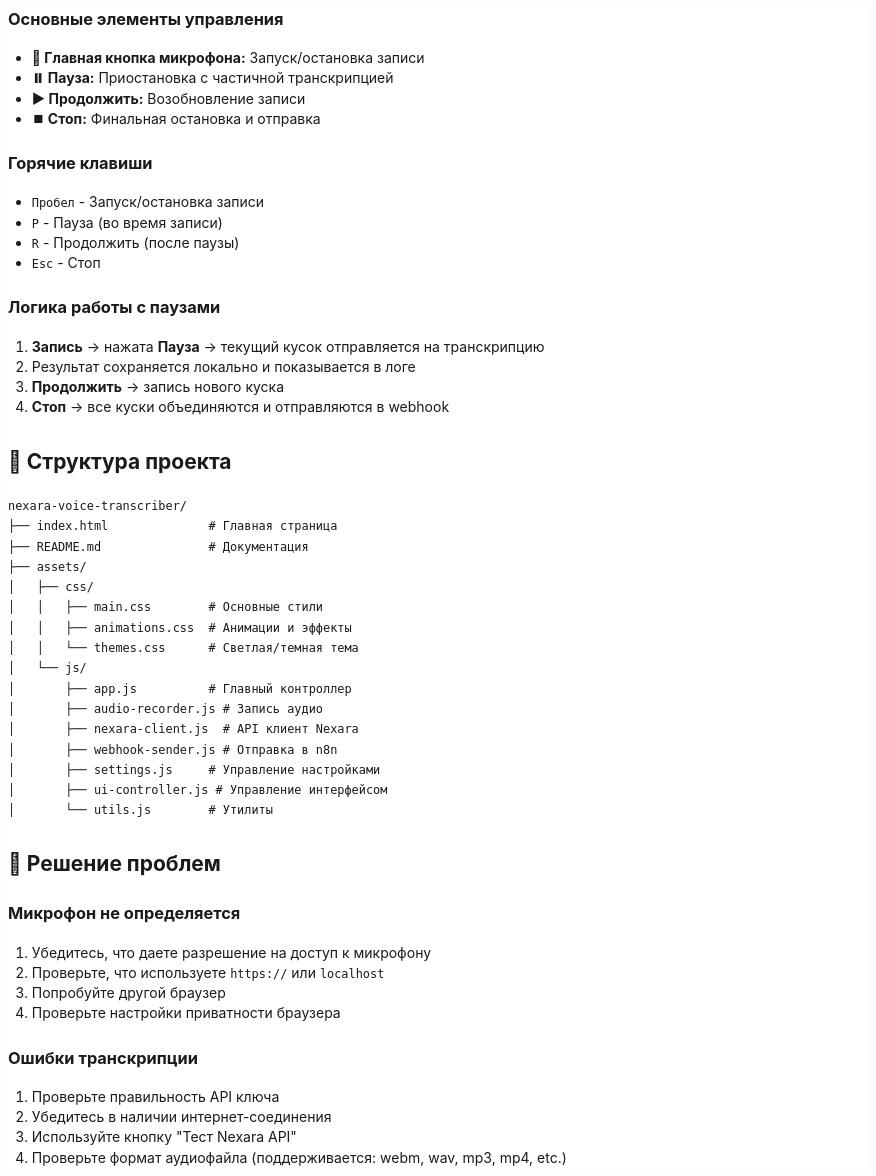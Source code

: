### Основные элементы управления
- **🎤 Главная кнопка микрофона:** Запуск/остановка записи
- **⏸️ Пауза:** Приостановка с частичной транскрипцией
- **▶️ Продолжить:** Возобновление записи
- **⏹️ Стоп:** Финальная остановка и отправка

### Горячие клавиши
- `Пробел` - Запуск/остановка записи
- `P` - Пауза (во время записи)
- `R` - Продолжить (после паузы) 
- `Esc` - Стоп

### Логика работы с паузами
1. **Запись** → нажата **Пауза** → текущий кусок отправляется на транскрипцию
2. Результат сохраняется локально и показывается в логе
3. **Продолжить** → запись нового куска
4. **Стоп** → все куски объединяются и отправляются в webhook

## 📁 Структура проекта

```
nexara-voice-transcriber/
├── index.html              # Главная страница
├── README.md               # Документация
├── assets/
│   ├── css/
│   │   ├── main.css        # Основные стили
│   │   ├── animations.css  # Анимации и эффекты
│   │   └── themes.css      # Светлая/темная тема
│   └── js/
│       ├── app.js          # Главный контроллер
│       ├── audio-recorder.js # Запись аудио
│       ├── nexara-client.js  # API клиент Nexara
│       ├── webhook-sender.js # Отправка в n8n
│       ├── settings.js     # Управление настройками
│       ├── ui-controller.js # Управление интерфейсом
│       └── utils.js        # Утилиты
```

## 🐛 Решение проблем

### Микрофон не определяется
1. Убедитесь, что даете разрешение на доступ к микрофону
2. Проверьте, что используете `https://` или `localhost`
3. Попробуйте другой браузер
4. Проверьте настройки приватности браузера

### Ошибки транскрипции
1. Проверьте правильность API ключа
2. Убедитесь в наличии интернет-соединения
3. Используйте кнопку "Тест Nexara API"
4. Проверьте формат аудиофайла (поддерживается: webm, wav, mp3, mp4, etc.)
